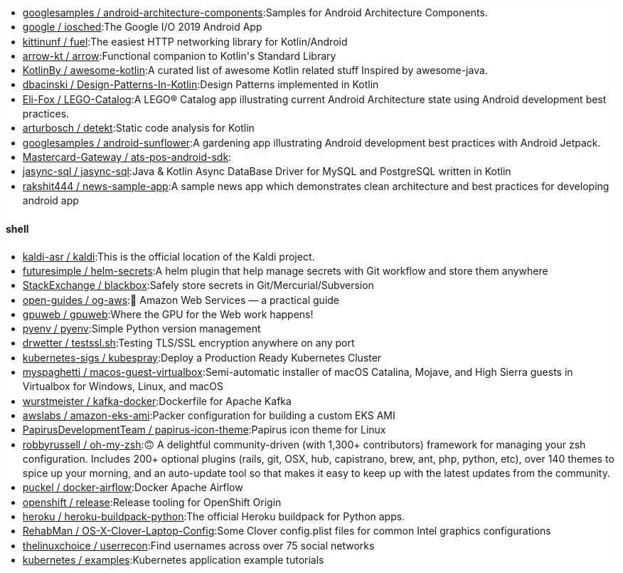 * [googlesamples / android-architecture-components](https://github.com/googlesamples/android-architecture-components):Samples for Android Architecture Components.
* [google / iosched](https://github.com/google/iosched):The Google I/O 2019 Android App
* [kittinunf / fuel](https://github.com/kittinunf/fuel):The easiest HTTP networking library for Kotlin/Android
* [arrow-kt / arrow](https://github.com/arrow-kt/arrow):Functional companion to Kotlin's Standard Library
* [KotlinBy / awesome-kotlin](https://github.com/KotlinBy/awesome-kotlin):A curated list of awesome Kotlin related stuff Inspired by awesome-java.
* [dbacinski / Design-Patterns-In-Kotlin](https://github.com/dbacinski/Design-Patterns-In-Kotlin):Design Patterns implemented in Kotlin
* [Eli-Fox / LEGO-Catalog](https://github.com/Eli-Fox/LEGO-Catalog):A LEGO® Catalog app illustrating current Android Architecture state using Android development best practices.
* [arturbosch / detekt](https://github.com/arturbosch/detekt):Static code analysis for Kotlin
* [googlesamples / android-sunflower](https://github.com/googlesamples/android-sunflower):A gardening app illustrating Android development best practices with Android Jetpack.
* [Mastercard-Gateway / ats-pos-android-sdk](https://github.com/Mastercard-Gateway/ats-pos-android-sdk):
* [jasync-sql / jasync-sql](https://github.com/jasync-sql/jasync-sql):Java & Kotlin Async DataBase Driver for MySQL and PostgreSQL written in Kotlin
* [rakshit444 / news-sample-app](https://github.com/rakshit444/news-sample-app):A sample news app which demonstrates clean architecture and best practices for developing android app

#### shell
* [kaldi-asr / kaldi](https://github.com/kaldi-asr/kaldi):This is the official location of the Kaldi project.
* [futuresimple / helm-secrets](https://github.com/futuresimple/helm-secrets):A helm plugin that help manage secrets with Git workflow and store them anywhere
* [StackExchange / blackbox](https://github.com/StackExchange/blackbox):Safely store secrets in Git/Mercurial/Subversion
* [open-guides / og-aws](https://github.com/open-guides/og-aws):📙 Amazon Web Services — a practical guide
* [gpuweb / gpuweb](https://github.com/gpuweb/gpuweb):Where the GPU for the Web work happens!
* [pyenv / pyenv](https://github.com/pyenv/pyenv):Simple Python version management
* [drwetter / testssl.sh](https://github.com/drwetter/testssl.sh):Testing TLS/SSL encryption anywhere on any port
* [kubernetes-sigs / kubespray](https://github.com/kubernetes-sigs/kubespray):Deploy a Production Ready Kubernetes Cluster
* [myspaghetti / macos-guest-virtualbox](https://github.com/myspaghetti/macos-guest-virtualbox):Semi-automatic installer of macOS Catalina, Mojave, and High Sierra guests in Virtualbox for Windows, Linux, and macOS
* [wurstmeister / kafka-docker](https://github.com/wurstmeister/kafka-docker):Dockerfile for Apache Kafka
* [awslabs / amazon-eks-ami](https://github.com/awslabs/amazon-eks-ami):Packer configuration for building a custom EKS AMI
* [PapirusDevelopmentTeam / papirus-icon-theme](https://github.com/PapirusDevelopmentTeam/papirus-icon-theme):Papirus icon theme for Linux
* [robbyrussell / oh-my-zsh](https://github.com/robbyrussell/oh-my-zsh):🙃 A delightful community-driven (with 1,300+ contributors) framework for managing your zsh configuration. Includes 200+ optional plugins (rails, git, OSX, hub, capistrano, brew, ant, php, python, etc), over 140 themes to spice up your morning, and an auto-update tool so that makes it easy to keep up with the latest updates from the community.
* [puckel / docker-airflow](https://github.com/puckel/docker-airflow):Docker Apache Airflow
* [openshift / release](https://github.com/openshift/release):Release tooling for OpenShift Origin
* [heroku / heroku-buildpack-python](https://github.com/heroku/heroku-buildpack-python):The official Heroku buildpack for Python apps.
* [RehabMan / OS-X-Clover-Laptop-Config](https://github.com/RehabMan/OS-X-Clover-Laptop-Config):Some Clover config.plist files for common Intel graphics configurations
* [thelinuxchoice / userrecon](https://github.com/thelinuxchoice/userrecon):Find usernames across over 75 social networks
* [kubernetes / examples](https://github.com/kubernetes/examples):Kubernetes application example tutorials